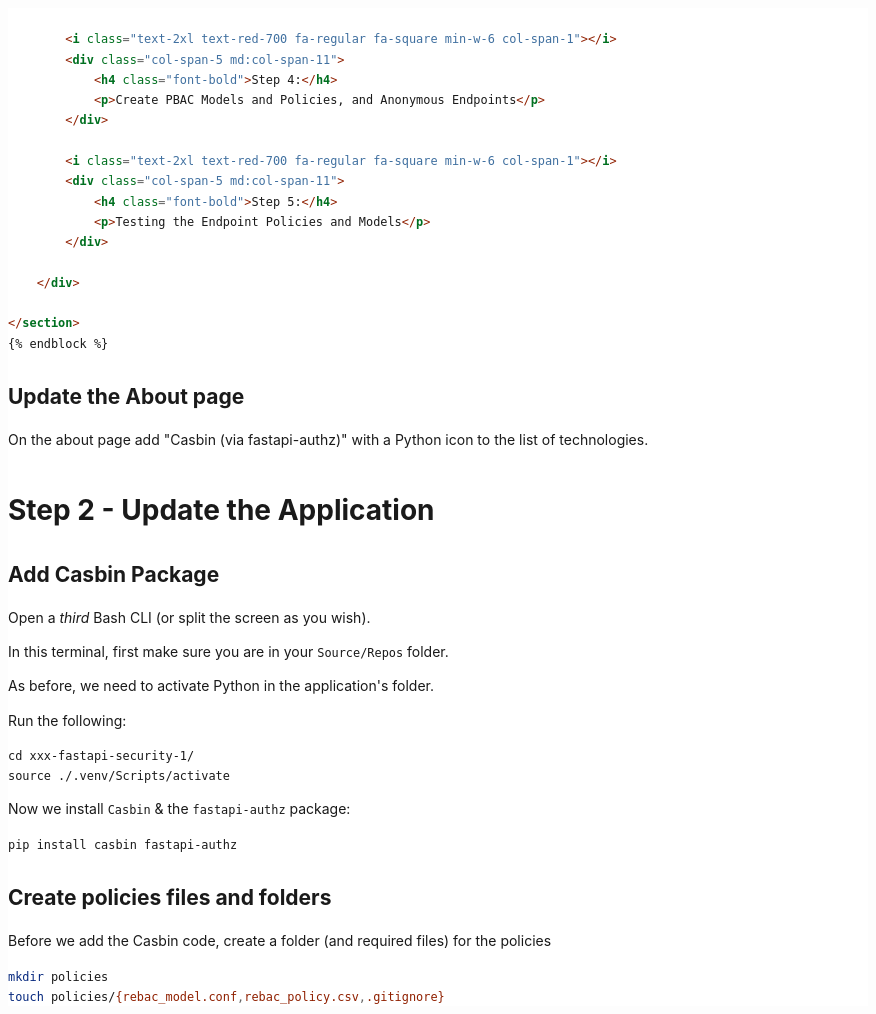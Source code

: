 ```html

        <i class="text-2xl text-red-700 fa-regular fa-square min-w-6 col-span-1"></i>
        <div class="col-span-5 md:col-span-11">
            <h4 class="font-bold">Step 4:</h4>
            <p>Create PBAC Models and Policies, and Anonymous Endpoints</p>
        </div>

        <i class="text-2xl text-red-700 fa-regular fa-square min-w-6 col-span-1"></i>
        <div class="col-span-5 md:col-span-11">
            <h4 class="font-bold">Step 5:</h4>
            <p>Testing the Endpoint Policies and Models</p>
        </div>

    </div>

</section>
{% endblock %}
```

## Update the About page

On the about page add "Casbin (via fastapi-authz)" with a Python icon to the list of technologies.

# Step 2 - Update the Application

## Add Casbin Package

Open a _third_ Bash CLI (or split the screen as you wish).

In this terminal, first make sure you are in your `Source/Repos` folder.

As before, we need to activate Python in the application's folder.

Run the following:

```shell
cd xxx-fastapi-security-1/
source ./.venv/Scripts/activate
```

Now we install `Casbin` & the `fastapi-authz` package:

```shell
pip install casbin fastapi-authz
```

## Create policies files and folders

Before we add the Casbin code, create a folder (and required files) for the policies

```bash
mkdir policies
touch policies/{rebac_model.conf,rebac_policy.csv,.gitignore}
```
